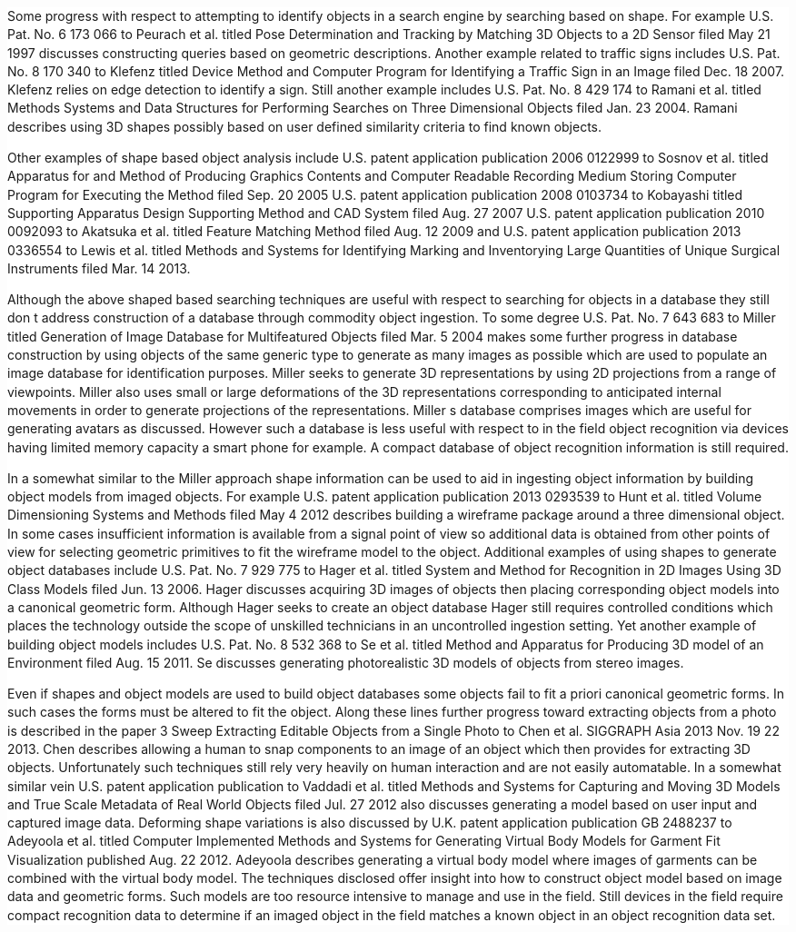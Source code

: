 Some progress with respect to attempting to identify objects in a search engine by searching based on shape. For example U.S. Pat. No. 6 173 066 to Peurach et al. titled Pose Determination and Tracking by Matching 3D Objects to a 2D Sensor filed May 21 1997 discusses constructing queries based on geometric descriptions. Another example related to traffic signs includes U.S. Pat. No. 8 170 340 to Klefenz titled Device Method and Computer Program for Identifying a Traffic Sign in an Image filed Dec. 18 2007. Klefenz relies on edge detection to identify a sign. Still another example includes U.S. Pat. No. 8 429 174 to Ramani et al. titled Methods Systems and Data Structures for Performing Searches on Three Dimensional Objects filed Jan. 23 2004. Ramani describes using 3D shapes possibly based on user defined similarity criteria to find known objects.

Other examples of shape based object analysis include U.S. patent application publication 2006 0122999 to Sosnov et al. titled Apparatus for and Method of Producing Graphics Contents and Computer Readable Recording Medium Storing Computer Program for Executing the Method filed Sep. 20 2005 U.S. patent application publication 2008 0103734 to Kobayashi titled Supporting Apparatus Design Supporting Method and CAD System filed Aug. 27 2007 U.S. patent application publication 2010 0092093 to Akatsuka et al. titled Feature Matching Method filed Aug. 12 2009 and U.S. patent application publication 2013 0336554 to Lewis et al. titled Methods and Systems for Identifying Marking and Inventorying Large Quantities of Unique Surgical Instruments filed Mar. 14 2013.

Although the above shaped based searching techniques are useful with respect to searching for objects in a database they still don t address construction of a database through commodity object ingestion. To some degree U.S. Pat. No. 7 643 683 to Miller titled Generation of Image Database for Multifeatured Objects filed Mar. 5 2004 makes some further progress in database construction by using objects of the same generic type to generate as many images as possible which are used to populate an image database for identification purposes. Miller seeks to generate 3D representations by using 2D projections from a range of viewpoints. Miller also uses small or large deformations of the 3D representations corresponding to anticipated internal movements in order to generate projections of the representations. Miller s database comprises images which are useful for generating avatars as discussed. However such a database is less useful with respect to in the field object recognition via devices having limited memory capacity a smart phone for example. A compact database of object recognition information is still required.

In a somewhat similar to the Miller approach shape information can be used to aid in ingesting object information by building object models from imaged objects. For example U.S. patent application publication 2013 0293539 to Hunt et al. titled Volume Dimensioning Systems and Methods filed May 4 2012 describes building a wireframe package around a three dimensional object. In some cases insufficient information is available from a signal point of view so additional data is obtained from other points of view for selecting geometric primitives to fit the wireframe model to the object. Additional examples of using shapes to generate object databases include U.S. Pat. No. 7 929 775 to Hager et al. titled System and Method for Recognition in 2D Images Using 3D Class Models filed Jun. 13 2006. Hager discusses acquiring 3D images of objects then placing corresponding object models into a canonical geometric form. Although Hager seeks to create an object database Hager still requires controlled conditions which places the technology outside the scope of unskilled technicians in an uncontrolled ingestion setting. Yet another example of building object models includes U.S. Pat. No. 8 532 368 to Se et al. titled Method and Apparatus for Producing 3D model of an Environment filed Aug. 15 2011. Se discusses generating photorealistic 3D models of objects from stereo images.

Even if shapes and object models are used to build object databases some objects fail to fit a priori canonical geometric forms. In such cases the forms must be altered to fit the object. Along these lines further progress toward extracting objects from a photo is described in the paper 3 Sweep Extracting Editable Objects from a Single Photo to Chen et al. SIGGRAPH Asia 2013 Nov. 19 22 2013. Chen describes allowing a human to snap components to an image of an object which then provides for extracting 3D objects. Unfortunately such techniques still rely very heavily on human interaction and are not easily automatable. In a somewhat similar vein U.S. patent application publication to Vaddadi et al. titled Methods and Systems for Capturing and Moving 3D Models and True Scale Metadata of Real World Objects filed Jul. 27 2012 also discusses generating a model based on user input and captured image data. Deforming shape variations is also discussed by U.K. patent application publication GB 2488237 to Adeyoola et al. titled Computer Implemented Methods and Systems for Generating Virtual Body Models for Garment Fit Visualization published Aug. 22 2012. Adeyoola describes generating a virtual body model where images of garments can be combined with the virtual body model. The techniques disclosed offer insight into how to construct object model based on image data and geometric forms. Such models are too resource intensive to manage and use in the field. Still devices in the field require compact recognition data to determine if an imaged object in the field matches a known object in an object recognition data set.
